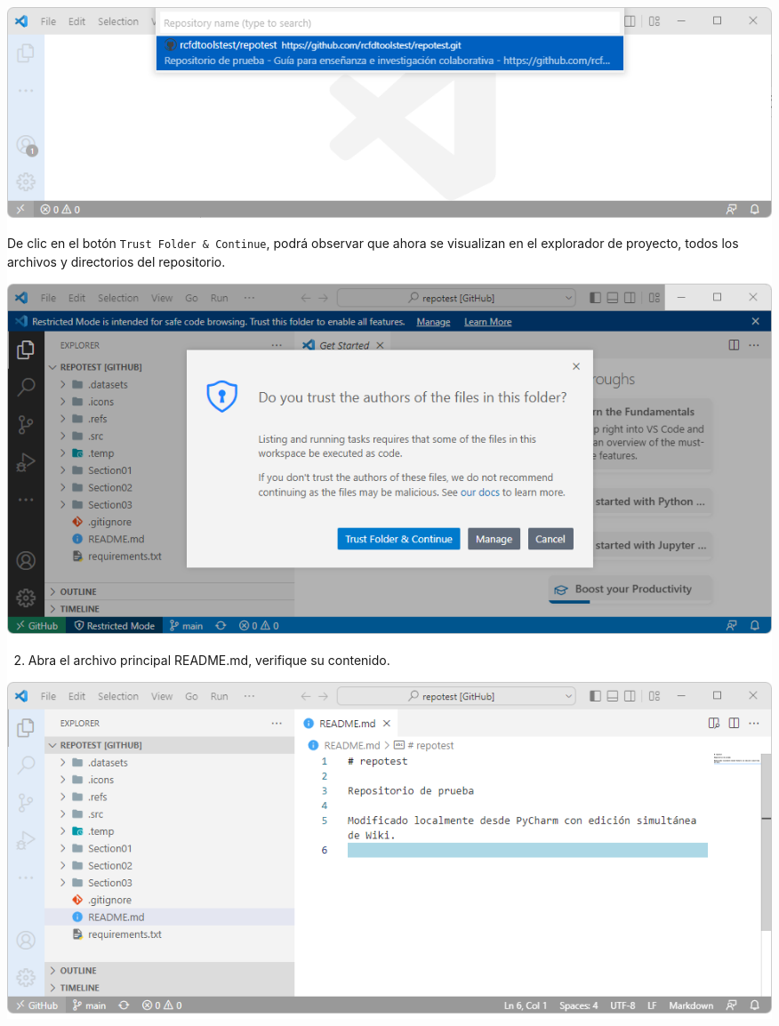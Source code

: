 ![R.TeachingResearchGuide](Screenshot/VSCodeOpenRemoteRepositories1.png)

De clic en el botón `Trust Folder & Continue`, podrá observar que ahora se visualizan en el explorador de proyecto, todos los archivos y directorios del repositorio.

![R.TeachingResearchGuide](Screenshot/VSCodeOpenRemoteRepositorieTrust.png)

2. Abra el archivo principal README.md, verifique su contenido.

![R.TeachingResearchGuide](Screenshot/VSCodeReadme.png)
